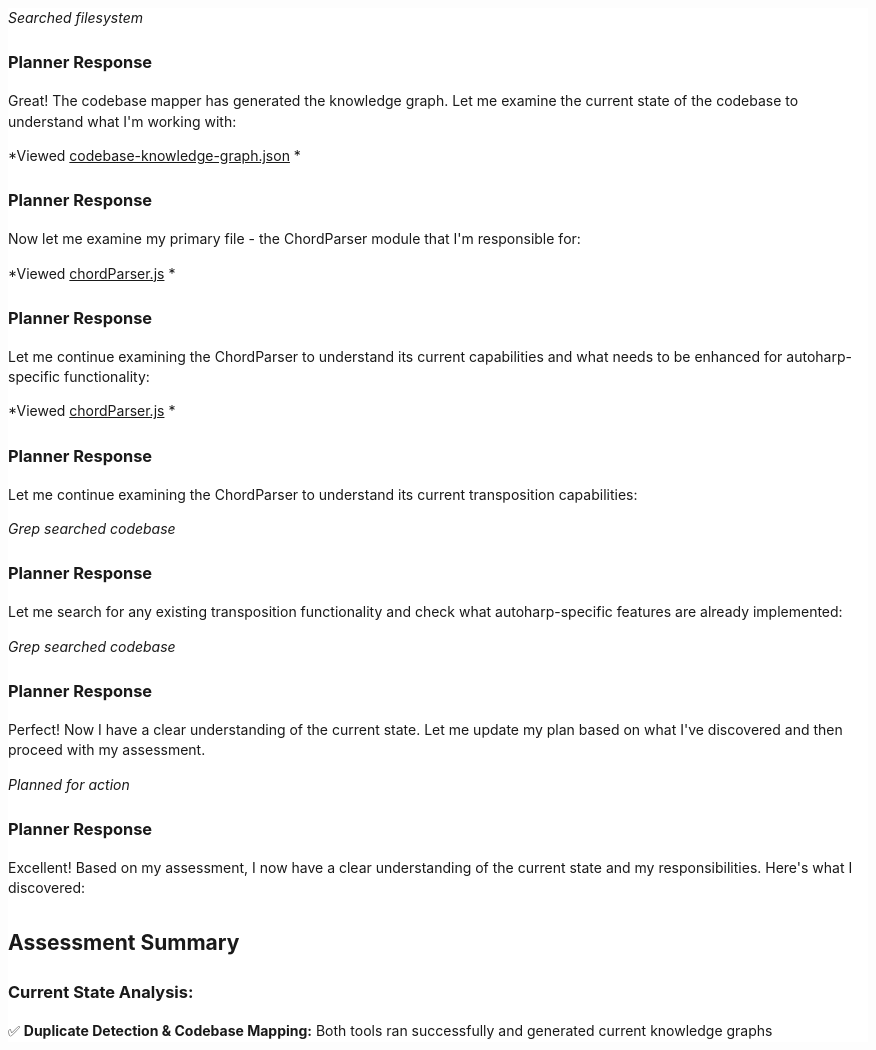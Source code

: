 *Searched filesystem*

### Planner Response

Great! The codebase mapper has generated the knowledge graph. Let me examine the current state of the codebase to understand what I'm working with:

*Viewed [codebase-knowledge-graph.json](file:///c:/Users/hayle/OneDrive/Documentos/GitHub/Resume%20Website/projects/autoharp-transposer/codebase-knowledge-graph.json) *

### Planner Response

Now let me examine my primary file - the ChordParser module that I'm responsible for:

*Viewed [chordParser.js](file:///c:/Users/hayle/OneDrive/Documentos/GitHub/Resume%20Website/projects/autoharp-transposer/modules/chordParser.js) *

### Planner Response

Let me continue examining the ChordParser to understand its current capabilities and what needs to be enhanced for autoharp-specific functionality:

*Viewed [chordParser.js](file:///c:/Users/hayle/OneDrive/Documentos/GitHub/Resume%20Website/projects/autoharp-transposer/modules/chordParser.js) *

### Planner Response

Let me continue examining the ChordParser to understand its current transposition capabilities:

*Grep searched codebase*

### Planner Response

Let me search for any existing transposition functionality and check what autoharp-specific features are already implemented:

*Grep searched codebase*

### Planner Response

Perfect! Now I have a clear understanding of the current state. Let me update my plan based on what I've discovered and then proceed with my assessment.

*Planned for action*

### Planner Response

Excellent! Based on my assessment, I now have a clear understanding of the current state and my responsibilities. Here's what I discovered:

## Assessment Summary

### **Current State Analysis:**
✅ **Duplicate Detection & Codebase Mapping:** Both tools ran successfully and generated current knowledge graphs
